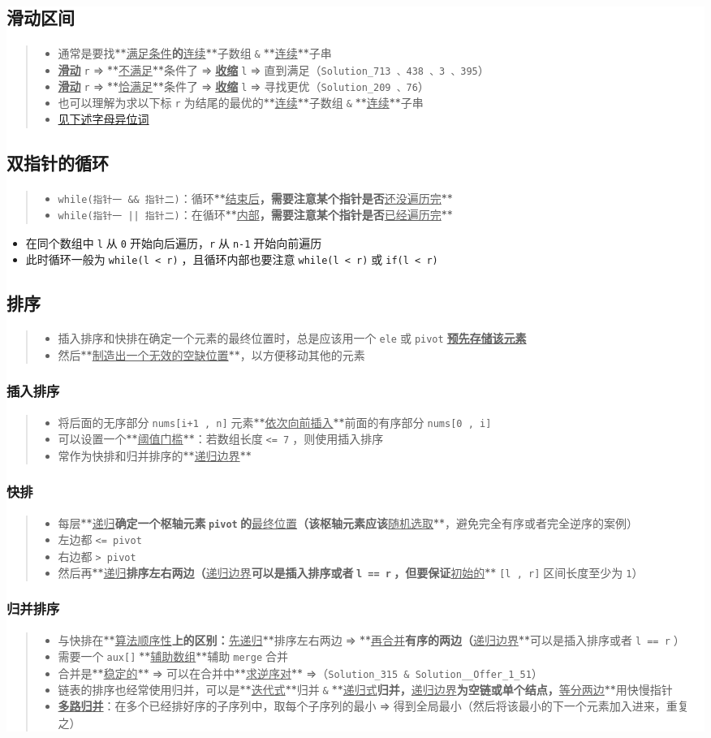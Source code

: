 

## 滑动区间

> - 通常是要找**<u>满足条件</u>**的**<u>连续</u>**子数组 `&` **<u>连续</u>**子串
> - **<u>滑动</u>** `r` $\Rightarrow$ **<u>不满足</u>**条件了 $\Rightarrow$ **<u>收缩</u>** `l` $\Rightarrow$ 直到满足（`Solution_713 、438 、3 、395`）
> - **<u>滑动</u>** `r` $\Rightarrow$ **<u>恰满足</u>**条件了 $\Rightarrow$ **<u>收缩</u>** `l` $\Rightarrow$ 寻找更优（`Solution_209 、76`）
> - 也可以理解为求以下标 `r` 为结尾的最优的**<u>连续</u>**子数组 `&` **<u>连续</u>**子串
> - [见下述字母异位词](#字母异位词)   



## 双指针的循环

> - `while(指针一 && 指针二)`：循环**<u>结束后</u>**，需要注意某个指针是否**<u>还没遍历完</u>** 
> - `while(指针一 || 指针二)`：在循环**<u>内部</u>**，需要注意某个指针是否**<u>已经遍历完</u>** 

- 在同个数组中 `l` 从 `0` 开始向后遍历，`r` 从 `n-1` 开始向前遍历
- 此时循环一般为 `while(l < r)` ，且循环内部也要注意 `while(l < r)` 或 `if(l < r)` 



## 排序

> - 插入排序和快排在确定一个元素的最终位置时，总是应该用一个 `ele` 或 `pivot` **<u>预先存储该元素</u>** 
> - 然后**<u>制造出一个无效的空缺位置</u>**，以方便移动其他的元素

### 插入排序

> - 将后面的无序部分 `nums[i+1 , n]` 元素**<u>依次向前插入</u>**前面的有序部分 `nums[0 , i]` 
> - 可以设置一个**<u>阈值门槛</u>**：若数组长度 `<= 7` ，则使用插入排序
> - 常作为快排和归并排序的**<u>递归边界</u>** 

### 快排

> - 每层**<u>递归</u>**确定一个枢轴元素 `pivot` 的**<u>最终位置</u>**（该枢轴元素应该**<u>随机选取</u>**，避免完全有序或者完全逆序的案例）
> - 左边都 `<= pivot` 
> - 右边都 `> pivot` 
> - 然后再**<u>递归</u>**排序左右两边（**<u>递归边界</u>**可以是插入排序或者 `l == r` ，但要保证**<u>初始的</u>** `[l , r]` 区间长度至少为 `1`）

### 归并排序

> - 与快排在**<u>算法顺序性</u>**上的区别：**<u>先递归</u>**排序左右两边 $\Rightarrow$ **<u>再合并</u>**有序的两边（**<u>递归边界</u>**可以是插入排序或者 `l == r` ）
> - 需要一个 `aux[]` **<u>辅助数组</u>**辅助 `merge` 合并
> - 合并是**<u>稳定的</u>** $\Rightarrow$ 可以在合并中**<u>求逆序对</u>** $\Rightarrow$（`Solution_315 & Solution__Offer_1_51`）
> - 链表的排序也经常使用归并，可以是**<u>迭代式</u>**归并 `&` **<u>递归式</u>**归并，**<u>递归边界</u>**为空链或单个结点，**<u>等分两边</u>**用快慢指针
> - **<u>多路归并</u>**：在多个已经排好序的子序列中，取每个子序列的最小 $\Rightarrow$ 得到全局最小（然后将该最小的下一个元素加入进来，重复之）
